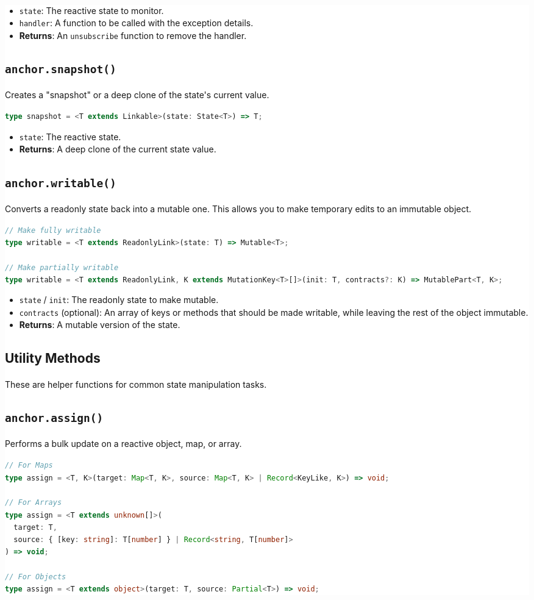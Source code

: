 - `state`: The reactive state to monitor.
- `handler`: A function to be called with the exception details.
- **Returns**: An `unsubscribe` function to remove the handler.

## `anchor.snapshot()`

Creates a "snapshot" or a deep clone of the state's current value.

```typescript
type snapshot = <T extends Linkable>(state: State<T>) => T;
```

- `state`: The reactive state.
- **Returns**: A deep clone of the current state value.

## `anchor.writable()`

Converts a readonly state back into a mutable one. This allows you to make temporary edits to an immutable object.

```typescript
// Make fully writable
type writable = <T extends ReadonlyLink>(state: T) => Mutable<T>;

// Make partially writable
type writable = <T extends ReadonlyLink, K extends MutationKey<T>[]>(init: T, contracts?: K) => MutablePart<T, K>;
```

- `state` / `init`: The readonly state to make mutable.
- `contracts` (optional): An array of keys or methods that should be made writable, while leaving the rest of the object immutable.
- **Returns**: A mutable version of the state.

## Utility Methods

These are helper functions for common state manipulation tasks.

## `anchor.assign()`

Performs a bulk update on a reactive object, map, or array.

```typescript
// For Maps
type assign = <T, K>(target: Map<T, K>, source: Map<T, K> | Record<KeyLike, K>) => void;

// For Arrays
type assign = <T extends unknown[]>(
  target: T,
  source: { [key: string]: T[number] } | Record<string, T[number]>
) => void;

// For Objects
type assign = <T extends object>(target: T, source: Partial<T>) => void;
```

